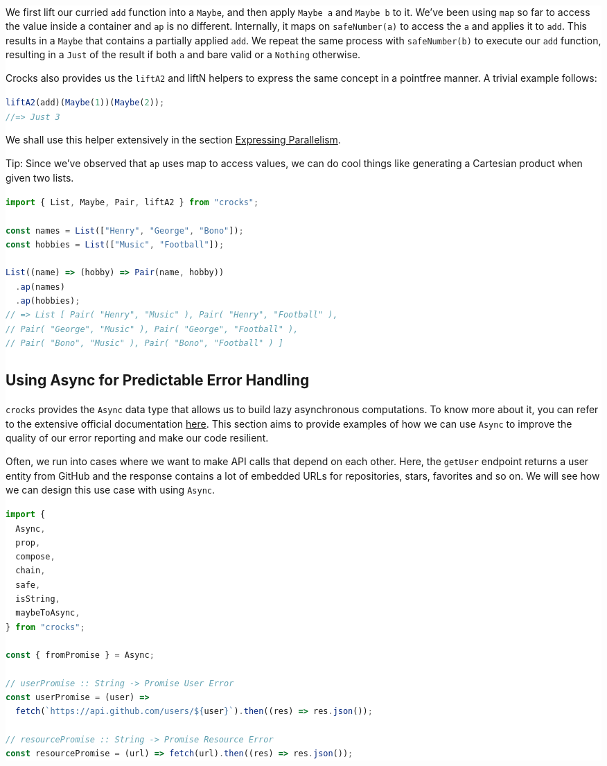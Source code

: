 We first lift our curried `add` function into a `Maybe`, and then apply `Maybe a` and `Maybe b` to it. We’ve been using `map` so far to access the value inside a container and `ap` is no different. Internally, it maps on `safeNumber(a)` to access the `a` and applies it to `add`. This results in a `Maybe` that contains a partially applied `add`. We repeat the same process with `safeNumber(b)` to execute our `add` function, resulting in a `Just` of the result if both `a` and bare valid or a `Nothing` otherwise.

Crocks also provides us the `liftA2` and liftN helpers to express the same concept in a pointfree manner. A trivial example follows:

```javascript
liftA2(add)(Maybe(1))(Maybe(2));
//=> Just 3
```

We shall use this helper extensively in the section [Expressing Parallelism](#expressing-parallelism-in-a-pointfree-manner).

Tip: Since we’ve observed that `ap` uses map to access values, we can do cool things like generating a Cartesian product when given two lists.

```javascript
import { List, Maybe, Pair, liftA2 } from "crocks";

const names = List(["Henry", "George", "Bono"]);
const hobbies = List(["Music", "Football"]);

List((name) => (hobby) => Pair(name, hobby))
  .ap(names)
  .ap(hobbies);
// => List [ Pair( "Henry", "Music" ), Pair( "Henry", "Football" ),
// Pair( "George", "Music" ), Pair( "George", "Football" ),
// Pair( "Bono", "Music" ), Pair( "Bono", "Football" ) ]
```

## Using Async for Predictable Error Handling

`crocks` provides the `Async` data type that allows us to build lazy asynchronous computations. To know more about it, you can refer to the extensive official documentation <a href="https://crocks.dev/docs/crocks/Async.html" target="_blank">here</a>. This section aims to provide examples of how we can use `Async` to improve the quality of our error reporting and make our code resilient.

Often, we run into cases where we want to make API calls that depend on each other. Here, the `getUser` endpoint returns a user entity from GitHub and the response contains a lot of embedded URLs for repositories, stars, favorites and so on. We will see how we can design this use case with using `Async`.

```javascript
import {
  Async,
  prop,
  compose,
  chain,
  safe,
  isString,
  maybeToAsync,
} from "crocks";

const { fromPromise } = Async;

// userPromise :: String -> Promise User Error
const userPromise = (user) =>
  fetch(`https://api.github.com/users/${user}`).then((res) => res.json());

// resourcePromise :: String -> Promise Resource Error
const resourcePromise = (url) => fetch(url).then((res) => res.json());

```